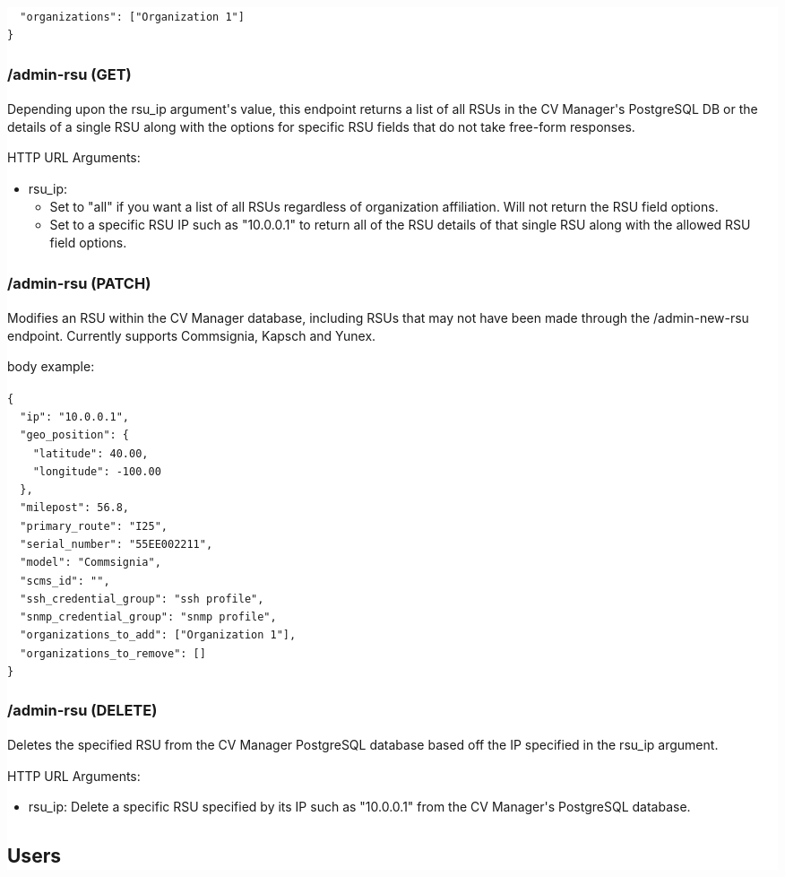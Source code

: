 ```
  "organizations": ["Organization 1"]
}
```

### <b>/admin-rsu</b> <b>(GET)</b>

Depending upon the rsu_ip argument's value, this endpoint returns a list of all RSUs in the CV Manager's PostgreSQL DB or the details of a single RSU along with the options for specific RSU fields that do not take free-form responses.

HTTP URL Arguments:

- rsu_ip:
  - Set to "all" if you want a list of all RSUs regardless of organization affiliation. Will not return the RSU field options.
  - Set to a specific RSU IP such as "10.0.0.1" to return all of the RSU details of that single RSU along with the allowed RSU field options.

### <b>/admin-rsu</b> <b>(PATCH)</b>

Modifies an RSU within the CV Manager database, including RSUs that may not have been made through the /admin-new-rsu endpoint. Currently supports Commsignia, Kapsch and Yunex.

body example:

```
{
  "ip": "10.0.0.1",
  "geo_position": {
    "latitude": 40.00,
    "longitude": -100.00
  },
  "milepost": 56.8,
  "primary_route": "I25",
  "serial_number": "55EE002211",
  "model": "Commsignia",
  "scms_id": "",
  "ssh_credential_group": "ssh profile",
  "snmp_credential_group": "snmp profile",
  "organizations_to_add": ["Organization 1"],
  "organizations_to_remove": []
}
```

### <b>/admin-rsu</b> <b>(DELETE)</b>

Deletes the specified RSU from the CV Manager PostgreSQL database based off the IP specified in the rsu_ip argument.

HTTP URL Arguments:

- rsu_ip: Delete a specific RSU specified by its IP such as "10.0.0.1" from the CV Manager's PostgreSQL database.

## Users

